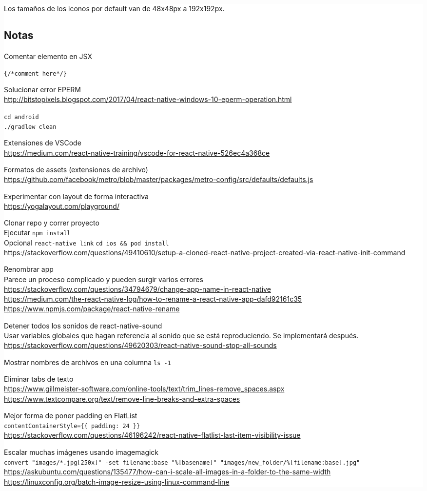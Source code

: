 Los tamaños de los iconos por default van de 48x48px a 192x192px.  

## Notas
Comentar elemento en JSX  
```
{/*comment here*/}
```

Solucionar error EPERM  
http://bitstopixels.blogspot.com/2017/04/react-native-windows-10-eperm-operation.html  
```
cd android
./gradlew clean
```

Extensiones de VSCode  
https://medium.com/react-native-training/vscode-for-react-native-526ec4a368ce  

Formatos de assets (extensiones de archivo)  
https://github.com/facebook/metro/blob/master/packages/metro-config/src/defaults/defaults.js  

Experimentar con layout de forma interactiva  
https://yogalayout.com/playground/  

Clonar repo y correr proyecto  
Ejecutar `npm install`  
Opcional `react-native link` `cd ios && pod install`  
https://stackoverflow.com/questions/49410610/setup-a-cloned-react-native-project-created-via-react-native-init-command  

Renombrar app  
Parece un proceso complicado y pueden surgir varios errores  
https://stackoverflow.com/questions/34794679/change-app-name-in-react-native  
https://medium.com/the-react-native-log/how-to-rename-a-react-native-app-dafd92161c35  
https://www.npmjs.com/package/react-native-rename  

Detener todos los sonidos de react-native-sound  
Usar variables globales que hagan referencia al sonido que se está reproduciendo.
Se implementará después.  
https://stackoverflow.com/questions/49620303/react-native-sound-stop-all-sounds  

Mostrar nombres de archivos en una columna `ls -1`  

Eliminar tabs de texto  
https://www.gillmeister-software.com/online-tools/text/trim_lines-remove_spaces.aspx  
https://www.textcompare.org/text/remove-line-breaks-and-extra-spaces  

Mejor forma de poner padding en FlatList  
`contentContainerStyle={{ padding: 24 }}`  
https://stackoverflow.com/questions/46196242/react-native-flatlist-last-item-visibility-issue  

Escalar muchas imágenes usando imagemagick  
`convert "images/*.jpg[250x]" -set filename:base "%[basename]" "images/new_folder/%[filename:base].jpg"`  
https://askubuntu.com/questions/135477/how-can-i-scale-all-images-in-a-folder-to-the-same-width  
https://linuxconfig.org/batch-image-resize-using-linux-command-line  
